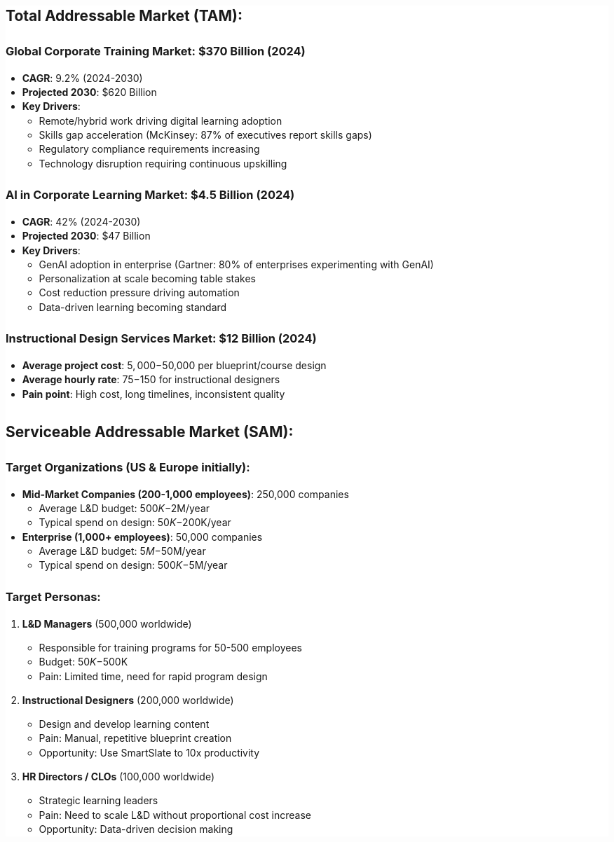 ## Total Addressable Market (TAM):

### Global Corporate Training Market: $370 Billion (2024)
- **CAGR**: 9.2% (2024-2030)
- **Projected 2030**: $620 Billion
- **Key Drivers**:
  - Remote/hybrid work driving digital learning adoption
  - Skills gap acceleration (McKinsey: 87% of executives report skills gaps)
  - Regulatory compliance requirements increasing
  - Technology disruption requiring continuous upskilling

### AI in Corporate Learning Market: $4.5 Billion (2024)
- **CAGR**: 42% (2024-2030)
- **Projected 2030**: $47 Billion
- **Key Drivers**:
  - GenAI adoption in enterprise (Gartner: 80% of enterprises experimenting with GenAI)
  - Personalization at scale becoming table stakes
  - Cost reduction pressure driving automation
  - Data-driven learning becoming standard

### Instructional Design Services Market: $12 Billion (2024)
- **Average project cost**: $5,000-$50,000 per blueprint/course design
- **Average hourly rate**: $75-$150 for instructional designers
- **Pain point**: High cost, long timelines, inconsistent quality

## Serviceable Addressable Market (SAM):

### Target Organizations (US & Europe initially):
- **Mid-Market Companies (200-1,000 employees)**: 250,000 companies
  - Average L&D budget: $500K-$2M/year
  - Typical spend on design: $50K-$200K/year
- **Enterprise (1,000+ employees)**: 50,000 companies
  - Average L&D budget: $5M-$50M/year
  - Typical spend on design: $500K-$5M/year

### Target Personas:
1. **L&D Managers** (500,000 worldwide)
   - Responsible for training programs for 50-500 employees
   - Budget: $50K-$500K
   - Pain: Limited time, need for rapid program design
   
2. **Instructional Designers** (200,000 worldwide)
   - Design and develop learning content
   - Pain: Manual, repetitive blueprint creation
   - Opportunity: Use SmartSlate to 10x productivity

3. **HR Directors / CLOs** (100,000 worldwide)
   - Strategic learning leaders
   - Pain: Need to scale L&D without proportional cost increase
   - Opportunity: Data-driven decision making
